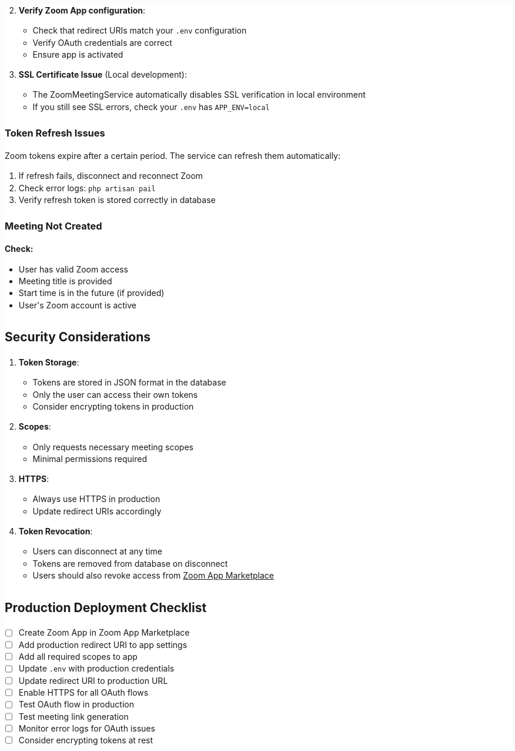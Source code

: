 2. **Verify Zoom App configuration**:

    - Check that redirect URIs match your `.env` configuration
    - Verify OAuth credentials are correct
    - Ensure app is activated

3. **SSL Certificate Issue** (Local development):
    - The ZoomMeetingService automatically disables SSL verification in local environment
    - If you still see SSL errors, check your `.env` has `APP_ENV=local`

### Token Refresh Issues

Zoom tokens expire after a certain period. The service can refresh them automatically:

1. If refresh fails, disconnect and reconnect Zoom
2. Check error logs: `php artisan pail`
3. Verify refresh token is stored correctly in database

### Meeting Not Created

**Check:**

-   User has valid Zoom access
-   Meeting title is provided
-   Start time is in the future (if provided)
-   User's Zoom account is active

## Security Considerations

1. **Token Storage**:

    - Tokens are stored in JSON format in the database
    - Only the user can access their own tokens
    - Consider encrypting tokens in production

2. **Scopes**:

    - Only requests necessary meeting scopes
    - Minimal permissions required

3. **HTTPS**:

    - Always use HTTPS in production
    - Update redirect URIs accordingly

4. **Token Revocation**:
    - Users can disconnect at any time
    - Tokens are removed from database on disconnect
    - Users should also revoke access from [Zoom App Marketplace](https://marketplace.zoom.us/user/installed)

## Production Deployment Checklist

-   [ ] Create Zoom App in Zoom App Marketplace
-   [ ] Add production redirect URI to app settings
-   [ ] Add all required scopes to app
-   [ ] Update `.env` with production credentials
-   [ ] Update redirect URI to production URL
-   [ ] Enable HTTPS for all OAuth flows
-   [ ] Test OAuth flow in production
-   [ ] Test meeting link generation
-   [ ] Monitor error logs for OAuth issues
-   [ ] Consider encrypting tokens at rest
